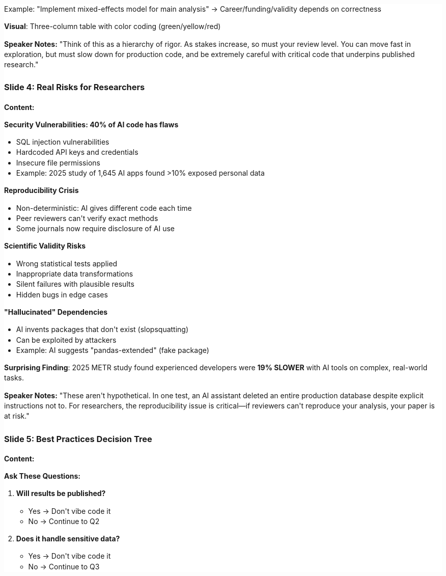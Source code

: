 Example: "Implement mixed-effects model for main analysis"
→ Career/funding/validity depends on correctness

**Visual**: Three-column table with color coding (green/yellow/red)

**Speaker Notes:**
"Think of this as a hierarchy of rigor. As stakes increase, so must your review level. You can move fast in exploration, but must slow down for production code, and be extremely careful with critical code that underpins published research."

### Slide 4: Real Risks for Researchers

**Content:**

**Security Vulnerabilities: 40% of AI code has flaws**
- SQL injection vulnerabilities
- Hardcoded API keys and credentials
- Insecure file permissions
- Example: 2025 study of 1,645 AI apps found >10% exposed personal data

**Reproducibility Crisis**
- Non-deterministic: AI gives different code each time
- Peer reviewers can't verify exact methods
- Some journals now require disclosure of AI use

**Scientific Validity Risks**
- Wrong statistical tests applied
- Inappropriate data transformations
- Silent failures with plausible results
- Hidden bugs in edge cases

**"Hallucinated" Dependencies**
- AI invents packages that don't exist (slopsquatting)
- Can be exploited by attackers
- Example: AI suggests "pandas-extended" (fake package)

**Surprising Finding**: 2025 METR study found experienced developers were **19% SLOWER** with AI tools on complex, real-world tasks.

**Speaker Notes:**
"These aren't hypothetical. In one test, an AI assistant deleted an entire production database despite explicit instructions not to. For researchers, the reproducibility issue is critical—if reviewers can't reproduce your analysis, your paper is at risk."

### Slide 5: Best Practices Decision Tree

**Content:**

**Ask These Questions:**

1. **Will results be published?** 
   - Yes → Don't vibe code it
   - No → Continue to Q2

2. **Does it handle sensitive data?**
   - Yes → Don't vibe code it  
   - No → Continue to Q3
